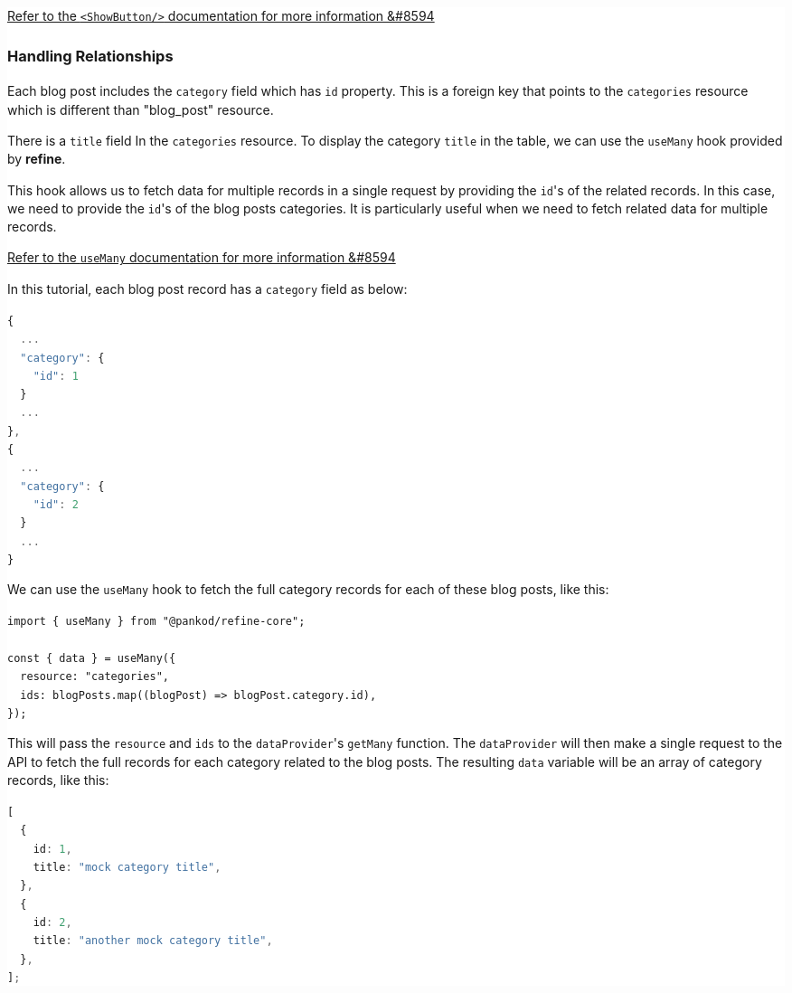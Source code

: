   [Refer to the `<ShowButton/>` documentation for more information &#8594](/docs/3.xx.xx/api-reference/mui/components/buttons/show-button/)

### Handling Relationships

Each blog post includes the `category` field which has `id` property. This is a foreign key that points to the `categories` resource which is different than "blog_post" resource.

There is a `title` field In the `categories` resource. To display the category `title` in the table, we can use the `useMany` hook provided by **refine**.

This hook allows us to fetch data for multiple records in a single request by providing the `id`'s of the related records. In this case, we need to provide the `id`'s of the blog posts categories. It is particularly useful when we need to fetch related data for multiple records.

[Refer to the `useMany` documentation for more information &#8594](/docs/3.xx.xx/api-reference/core/hooks/data/useMany/)

In this tutorial, each blog post record has a `category` field as below:

```ts title="https://api.fake-rest.refine.dev/blog_posts"
{
  ...
  "category": {
    "id": 1
  }
  ...
},
{
  ...
  "category": {
    "id": 2
  }
  ...
}
```

We can use the `useMany` hook to fetch the full category records for each of these blog posts, like this:

```tsx
import { useMany } from "@pankod/refine-core";

const { data } = useMany({
  resource: "categories",
  ids: blogPosts.map((blogPost) => blogPost.category.id),
});
```

This will pass the `resource` and `ids` to the `dataProvider`'s `getMany` function. The `dataProvider` will then make a single request to the API to fetch the full records for each category related to the blog posts. The resulting `data` variable will be an array of category records, like this:

```ts
[
  {
    id: 1,
    title: "mock category title",
  },
  {
    id: 2,
    title: "another mock category title",
  },
];
```
